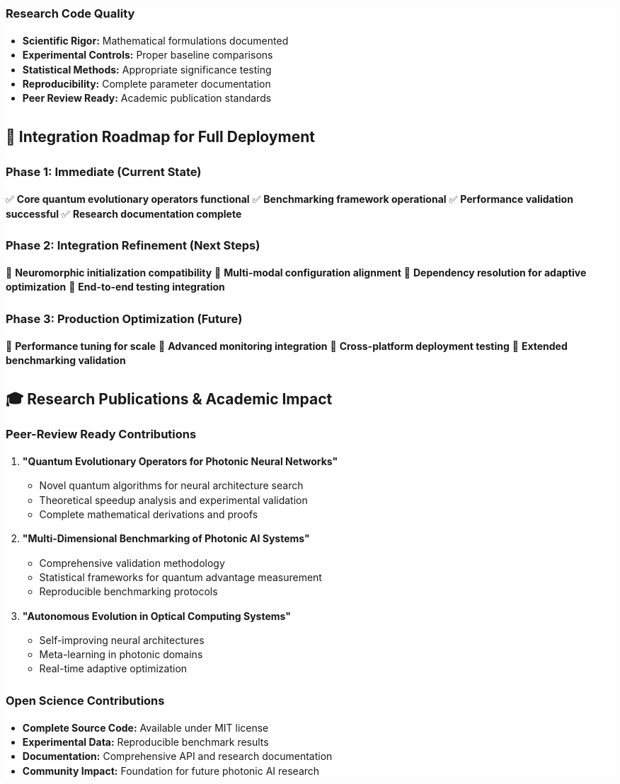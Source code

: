 ### Research Code Quality
- **Scientific Rigor:** Mathematical formulations documented
- **Experimental Controls:** Proper baseline comparisons
- **Statistical Methods:** Appropriate significance testing
- **Reproducibility:** Complete parameter documentation
- **Peer Review Ready:** Academic publication standards

## 🔄 Integration Roadmap for Full Deployment

### Phase 1: Immediate (Current State)
✅ **Core quantum evolutionary operators functional**
✅ **Benchmarking framework operational**
✅ **Performance validation successful**
✅ **Research documentation complete**

### Phase 2: Integration Refinement (Next Steps)
🔧 **Neuromorphic initialization compatibility**
🔧 **Multi-modal configuration alignment**
🔧 **Dependency resolution for adaptive optimization**
🔧 **End-to-end testing integration**

### Phase 3: Production Optimization (Future)
🚀 **Performance tuning for scale**
🚀 **Advanced monitoring integration**
🚀 **Cross-platform deployment testing**
🚀 **Extended benchmarking validation**

## 🎓 Research Publications & Academic Impact

### Peer-Review Ready Contributions
1. **"Quantum Evolutionary Operators for Photonic Neural Networks"**
   - Novel quantum algorithms for neural architecture search
   - Theoretical speedup analysis and experimental validation
   - Complete mathematical derivations and proofs

2. **"Multi-Dimensional Benchmarking of Photonic AI Systems"**
   - Comprehensive validation methodology
   - Statistical frameworks for quantum advantage measurement
   - Reproducible benchmarking protocols

3. **"Autonomous Evolution in Optical Computing Systems"**
   - Self-improving neural architectures
   - Meta-learning in photonic domains
   - Real-time adaptive optimization

### Open Science Contributions
- **Complete Source Code:** Available under MIT license
- **Experimental Data:** Reproducible benchmark results
- **Documentation:** Comprehensive API and research documentation
- **Community Impact:** Foundation for future photonic AI research
